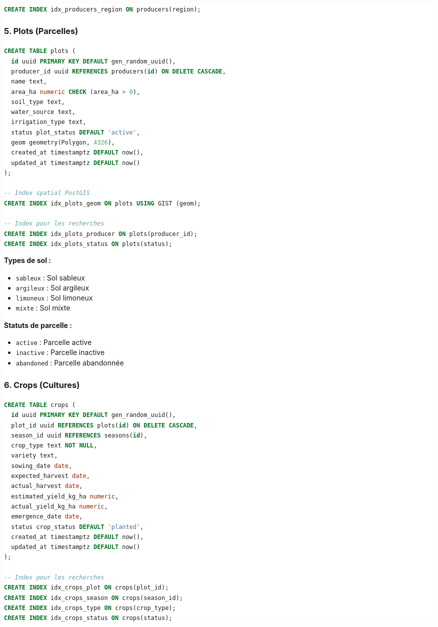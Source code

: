 ```sql
CREATE INDEX idx_producers_region ON producers(region);
```

### 5. Plots (Parcelles)

```sql
CREATE TABLE plots (
  id uuid PRIMARY KEY DEFAULT gen_random_uuid(),
  producer_id uuid REFERENCES producers(id) ON DELETE CASCADE,
  name text,
  area_ha numeric CHECK (area_ha > 0),
  soil_type text,
  water_source text,
  irrigation_type text,
  status plot_status DEFAULT 'active',
  geom geometry(Polygon, 4326),
  created_at timestamptz DEFAULT now(),
  updated_at timestamptz DEFAULT now()
);

-- Index spatial PostGIS
CREATE INDEX idx_plots_geom ON plots USING GIST (geom);

-- Index pour les recherches
CREATE INDEX idx_plots_producer ON plots(producer_id);
CREATE INDEX idx_plots_status ON plots(status);
```

**Types de sol :**
- `sableux` : Sol sableux
- `argileux` : Sol argileux
- `limoneux` : Sol limoneux
- `mixte` : Sol mixte

**Statuts de parcelle :**
- `active` : Parcelle active
- `inactive` : Parcelle inactive
- `abandoned` : Parcelle abandonnée

### 6. Crops (Cultures)

```sql
CREATE TABLE crops (
  id uuid PRIMARY KEY DEFAULT gen_random_uuid(),
  plot_id uuid REFERENCES plots(id) ON DELETE CASCADE,
  season_id uuid REFERENCES seasons(id),
  crop_type text NOT NULL,
  variety text,
  sowing_date date,
  expected_harvest date,
  actual_harvest date,
  estimated_yield_kg_ha numeric,
  actual_yield_kg_ha numeric,
  emergence_date date,
  status crop_status DEFAULT 'planted',
  created_at timestamptz DEFAULT now(),
  updated_at timestamptz DEFAULT now()
);

-- Index pour les recherches
CREATE INDEX idx_crops_plot ON crops(plot_id);
CREATE INDEX idx_crops_season ON crops(season_id);
CREATE INDEX idx_crops_type ON crops(crop_type);
CREATE INDEX idx_crops_status ON crops(status);
```
